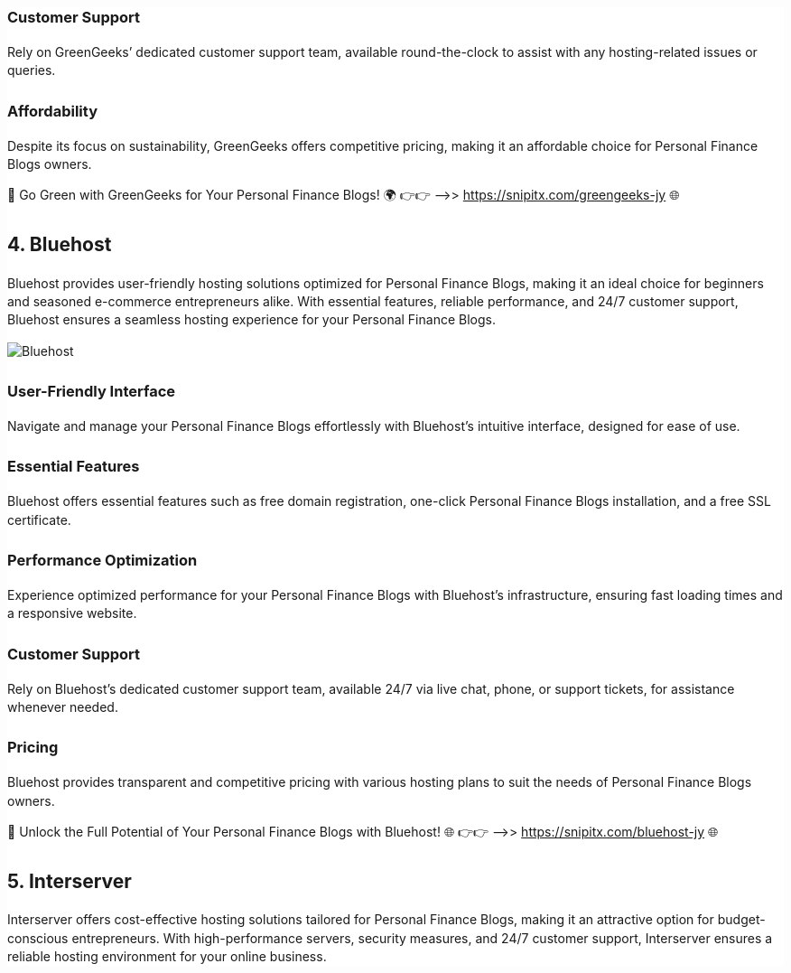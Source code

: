 ### Customer Support
Rely on GreenGeeks’ dedicated customer support team, available round-the-clock to assist with any hosting-related issues or queries.

### Affordability
Despite its focus on sustainability, GreenGeeks offers competitive pricing, making it an affordable choice for Personal Finance Blogs owners.

🌿 Go Green with GreenGeeks for Your Personal Finance Blogs! 🌍
👉👉 -->> https://snipitx.com/greengeeks-jy 🌐

## 4. Bluehost

Bluehost provides user-friendly hosting solutions optimized for Personal Finance Blogs, making it an ideal choice for beginners and seasoned e-commerce entrepreneurs alike. With essential features, reliable performance, and 24/7 customer support, Bluehost ensures a seamless hosting experience for your Personal Finance Blogs.

![Bluehost](https://i.imgur.com/PasFF9E.jpeg "Bluehost Hosting")

### User-Friendly Interface
Navigate and manage your Personal Finance Blogs effortlessly with Bluehost’s intuitive interface, designed for ease of use.

### Essential Features
Bluehost offers essential features such as free domain registration, one-click Personal Finance Blogs installation, and a free SSL certificate.

### Performance Optimization
Experience optimized performance for your Personal Finance Blogs with Bluehost’s infrastructure, ensuring fast loading times and a responsive website.

### Customer Support
Rely on Bluehost’s dedicated customer support team, available 24/7 via live chat, phone, or support tickets, for assistance whenever needed.

### Pricing
Bluehost provides transparent and competitive pricing with various hosting plans to suit the needs of Personal Finance Blogs owners.

🚀 Unlock the Full Potential of Your Personal Finance Blogs with Bluehost! 🌐
👉👉 -->> https://snipitx.com/bluehost-jy 🌐

## 5. Interserver

Interserver offers cost-effective hosting solutions tailored for Personal Finance Blogs, making it an attractive option for budget-conscious entrepreneurs. With high-performance servers, security measures, and 24/7 customer support, Interserver ensures a reliable hosting environment for your online business.
